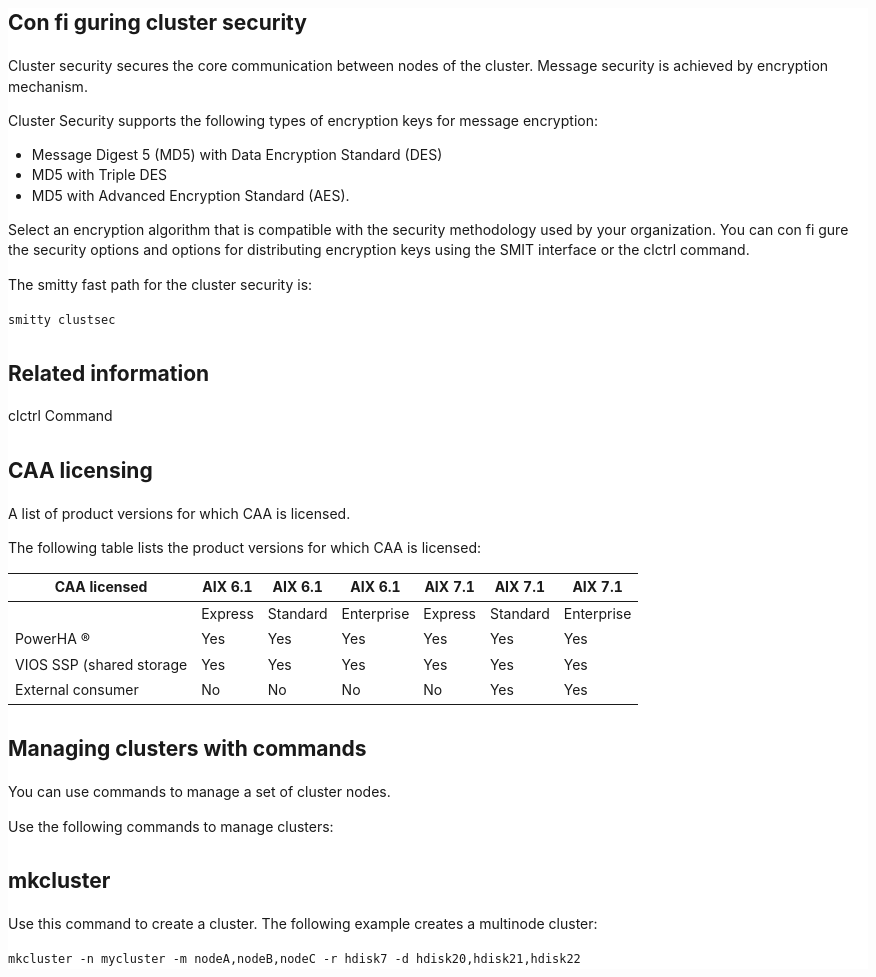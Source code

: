 ## Con fi guring cluster security

Cluster security secures the core communication between nodes of the cluster. Message security is achieved by encryption mechanism.

Cluster Security supports the following types of encryption keys for message encryption:

- Message Digest 5 (MD5) with Data Encryption Standard (DES)
- MD5 with Triple DES
- MD5 with Advanced Encryption Standard (AES).

Select an encryption algorithm that is compatible with the security methodology used by your organization. You can con fi gure the security options and options for distributing encryption keys using the SMIT interface or the clctrl command.

The smitty fast path for the cluster security is:

```
smitty clustsec
```

## Related information

clctrl Command

## CAA licensing

A list of product versions for which CAA is licensed.

The following table lists the product versions for which CAA is licensed:

| CAA licensed             | AIX 6.1   | AIX 6.1   | AIX 6.1    | AIX 7.1   | AIX 7.1   | AIX 7.1    |
|--------------------------|-----------|-----------|------------|-----------|-----------|------------|
|                          | Express   | Standard  | Enterprise | Express   | Standard  | Enterprise |
| PowerHA ®                | Yes       | Yes       | Yes        | Yes       | Yes       | Yes        |
| VIOS SSP (shared storage | Yes       | Yes       | Yes        | Yes       | Yes       | Yes        |
| External consumer        | No        | No        | No         | No        | Yes       | Yes        |

## Managing clusters with commands

You can use commands to manage a set of cluster nodes.

Use the following commands to manage clusters:

## mkcluster

Use this command to create a cluster. The following example creates a multinode cluster:

```
mkcluster -n mycluster -m nodeA,nodeB,nodeC -r hdisk7 -d hdisk20,hdisk21,hdisk22
```
